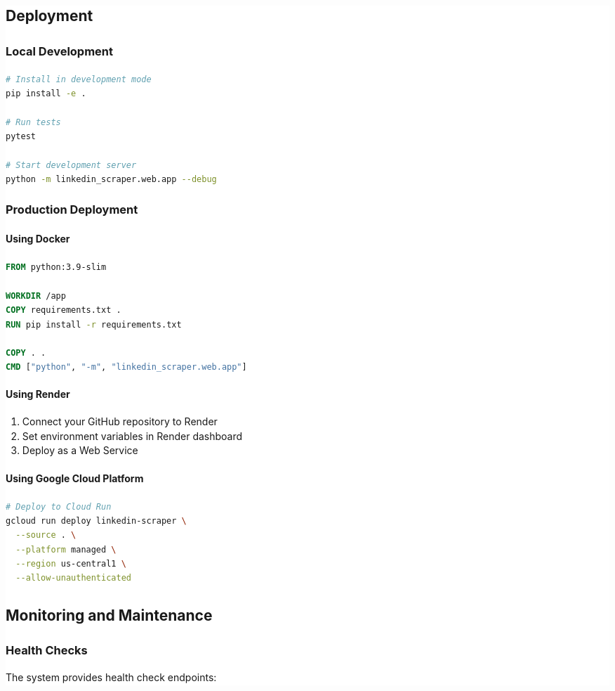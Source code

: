 ## Deployment

### Local Development

```bash
# Install in development mode
pip install -e .

# Run tests
pytest

# Start development server
python -m linkedin_scraper.web.app --debug
```

### Production Deployment

#### Using Docker

```dockerfile
FROM python:3.9-slim

WORKDIR /app
COPY requirements.txt .
RUN pip install -r requirements.txt

COPY . .
CMD ["python", "-m", "linkedin_scraper.web.app"]
```

#### Using Render

1. Connect your GitHub repository to Render
2. Set environment variables in Render dashboard
3. Deploy as a Web Service

#### Using Google Cloud Platform

```bash
# Deploy to Cloud Run
gcloud run deploy linkedin-scraper \
  --source . \
  --platform managed \
  --region us-central1 \
  --allow-unauthenticated
```

## Monitoring and Maintenance

### Health Checks

The system provides health check endpoints:
